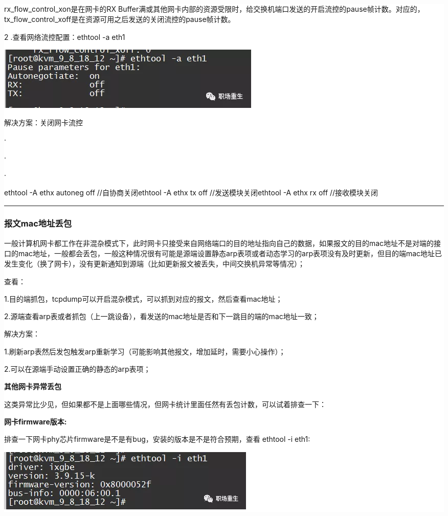 rx_flow_control_xon是在网卡的RX Buffer满或其他网卡内部的资源受限时，给交换机端口发送的开启流控的pause帧计数。对应的，tx_flow_control_xoff是在资源可用之后发送的关闭流控的pause帧计数。

 

2 .查看网络流控配置：ethtool -a eth1

![img](8.云网络丢包故障定位全景指南.assets/wpsEE05.tmp.png) 

解决方案：关闭网卡流控

· 

· 

· 

ethtool -A ethx autoneg off //自协商关闭ethtool -A ethx tx off //发送模块关闭ethtool -A ethx rx off //接收模块关闭



------



###  

### **报文mac地址丢包**

一般计算机网卡都工作在非混杂模式下，此时网卡只接受来自网络端口的目的地址指向自己的数据，如果报文的目的mac地址不是对端的接口的mac地址，一般都会丢包，一般这种情况很有可能是源端设置静态arp表项或者动态学习的arp表项没有及时更新，但目的端mac地址已发生变化（换了网卡），没有更新通知到源端（比如更新报文被丢失，中间交换机异常等情况）；

查看： 

1.目的端抓包，tcpdump可以开启混杂模式，可以抓到对应的报文，然后查看mac地址；

2.源端查看arp表或者抓包（上一跳设备），看发送的mac地址是否和下一跳目的端的mac地址一致；

解决方案：

1.刷新arp表然后发包触发arp重新学习（可能影响其他报文，增加延时，需要小心操作）；

2.可以在源端手动设置正确的静态的arp表项；

 

**其他网卡异常丢包**

这类异常比少见，但如果都不是上面哪些情况，但网卡统计里面任然有丢包计数，可以试着排查一下：

**网卡firmware版本:**

排查一下网卡phy芯片firmware是不是有bug，安装的版本是不是符合预期，查看 ethtool -i eth1:

![img](8.云网络丢包故障定位全景指南.assets/wpsEE06.tmp.png) 
